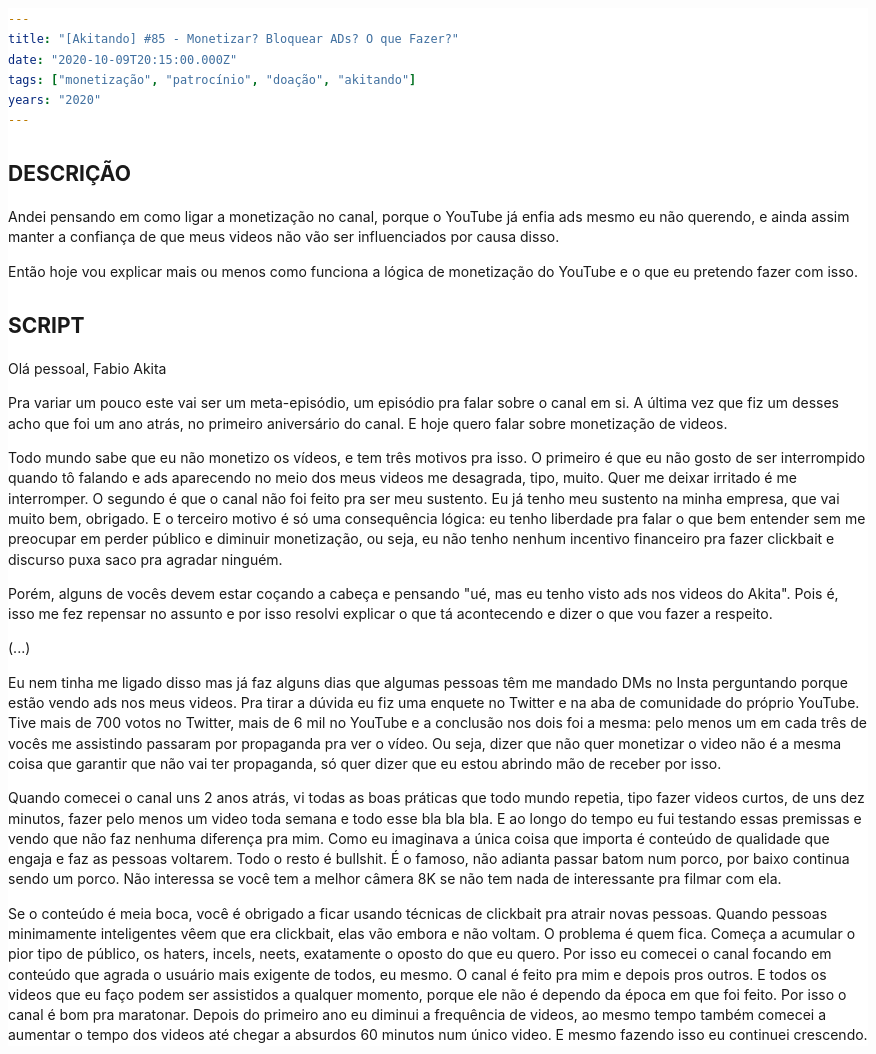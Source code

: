 ```yaml
---
title: "[Akitando] #85 - Monetizar? Bloquear ADs? O que Fazer?"
date: "2020-10-09T20:15:00.000Z"
tags: ["monetização", "patrocínio", "doação", "akitando"]
years: "2020"
---
```


<p><iframe width="560" height="315" src="https://www.youtube.com/embed/dOe9X6Q_-nU" frameborder="0" allow="accelerometer; autoplay; clipboard-write; encrypted-media; gyroscope; picture-in-picture" allowfullscreen=""></iframe>
</p>
<h2>DESCRIÇÃO</h2>
<p>Andei pensando em como ligar a monetização no canal, porque o YouTube já enfia ads mesmo eu não querendo, e ainda assim manter a confiança de que meus videos não vão ser influenciados por causa disso.</p>
<p>Então hoje vou explicar mais ou menos como funciona a lógica de monetização do YouTube e o que eu pretendo fazer com isso.</p>
<p></p>
<p></p>
<h2>SCRIPT</h2>
<p>Olá pessoal, Fabio Akita</p>
<p>Pra variar um pouco este vai ser um meta-episódio, um episódio pra falar sobre o canal em si. A última vez que fiz um desses acho que foi um ano atrás, no primeiro aniversário do canal. E hoje quero falar sobre monetização de videos.</p>
<p>Todo mundo sabe que eu não monetizo os vídeos, e tem três motivos pra isso. O primeiro é que eu não gosto de ser interrompido quando tô falando e ads aparecendo no meio dos meus videos me desagrada, tipo, muito. Quer me deixar irritado é me interromper. O segundo é que o canal não foi feito pra ser meu sustento. Eu já tenho meu sustento na minha empresa, que vai muito bem, obrigado. E o terceiro motivo é só uma consequência lógica: eu tenho liberdade pra falar o que bem entender sem me preocupar em perder público e diminuir monetização, ou seja, eu não tenho nenhum incentivo financeiro pra fazer clickbait e discurso puxa saco pra agradar ninguém.</p>
<p>Porém, alguns de vocês devem estar coçando a cabeça e pensando "ué, mas eu tenho visto ads nos videos do Akita". Pois é, isso me fez repensar no assunto e por isso resolvi explicar o que tá acontecendo e dizer o que vou fazer a respeito.</p>
<p>(...)</p>
<p>Eu nem tinha me ligado disso mas já faz alguns dias que algumas pessoas têm me mandado DMs no Insta perguntando porque estão vendo ads nos meus videos. Pra tirar a dúvida eu fiz uma enquete no Twitter e na aba de comunidade do próprio YouTube. Tive mais de 700 votos no Twitter, mais de 6 mil no YouTube e a conclusão nos dois foi a mesma: pelo menos um em cada três de vocês me assistindo passaram por propaganda pra ver o vídeo. Ou seja, dizer que não quer monetizar o video não é a mesma coisa que garantir que não vai ter propaganda, só quer dizer que eu estou abrindo mão de receber por isso.</p>
<p>Quando comecei o canal uns 2 anos atrás, vi todas as boas práticas que todo mundo repetia, tipo fazer videos curtos, de uns dez minutos, fazer pelo menos um video toda semana e todo esse bla bla bla. E ao longo do tempo eu fui testando essas premissas e vendo que não faz nenhuma diferença pra mim. Como eu imaginava a única coisa que importa é conteúdo de qualidade que engaja e faz as pessoas voltarem. Todo o resto é bullshit. É o famoso, não adianta passar batom num porco, por baixo continua sendo um porco. Não interessa se você tem a melhor câmera 8K se não tem nada de interessante pra filmar com ela.</p>
<p>Se o conteúdo é meia boca, você é obrigado a ficar usando técnicas de clickbait pra atrair novas pessoas. Quando pessoas minimamente inteligentes vêem que era clickbait, elas vão embora e não voltam. O problema é quem fica. Começa a acumular o pior tipo de público, os haters, incels, neets, exatamente o oposto do que eu quero. Por isso eu comecei o canal focando em conteúdo que agrada o usuário mais exigente de todos, eu mesmo. O canal é feito pra mim e depois pros outros. E todos os videos que eu faço podem ser assistidos a qualquer momento, porque ele não é dependo da época em que foi feito. Por isso o canal é bom pra maratonar. Depois do primeiro ano eu diminui a frequência de videos, ao mesmo tempo também comecei a aumentar o tempo dos videos até chegar a absurdos 60 minutos num único video. E mesmo fazendo isso eu continuei crescendo.</p>